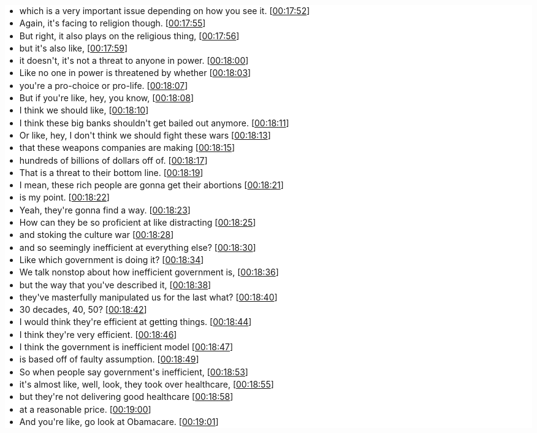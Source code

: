 *  which is a very important issue depending on how you see it. [[00:17:52](https://www.youtube.com/watch?v=6odkwbZ3lyc&t=1072.64s)]
*  Again, it's facing to religion though. [[00:17:55](https://www.youtube.com/watch?v=6odkwbZ3lyc&t=1075.12s)]
*  But right, it also plays on the religious thing, [[00:17:56](https://www.youtube.com/watch?v=6odkwbZ3lyc&t=1076.16s)]
*  but it's also like, [[00:17:59](https://www.youtube.com/watch?v=6odkwbZ3lyc&t=1079.2s)]
*  it doesn't, it's not a threat to anyone in power. [[00:18:00](https://www.youtube.com/watch?v=6odkwbZ3lyc&t=1080.08s)]
*  Like no one in power is threatened by whether [[00:18:03](https://www.youtube.com/watch?v=6odkwbZ3lyc&t=1083.72s)]
*  you're a pro-choice or pro-life. [[00:18:07](https://www.youtube.com/watch?v=6odkwbZ3lyc&t=1087.16s)]
*  But if you're like, hey, you know, [[00:18:08](https://www.youtube.com/watch?v=6odkwbZ3lyc&t=1088.72s)]
*  I think we should like, [[00:18:10](https://www.youtube.com/watch?v=6odkwbZ3lyc&t=1090.64s)]
*  I think these big banks shouldn't get bailed out anymore. [[00:18:11](https://www.youtube.com/watch?v=6odkwbZ3lyc&t=1091.52s)]
*  Or like, hey, I don't think we should fight these wars [[00:18:13](https://www.youtube.com/watch?v=6odkwbZ3lyc&t=1093.6s)]
*  that these weapons companies are making [[00:18:15](https://www.youtube.com/watch?v=6odkwbZ3lyc&t=1095.4s)]
*  hundreds of billions of dollars off of. [[00:18:17](https://www.youtube.com/watch?v=6odkwbZ3lyc&t=1097.0s)]
*  That is a threat to their bottom line. [[00:18:19](https://www.youtube.com/watch?v=6odkwbZ3lyc&t=1099.0s)]
*  I mean, these rich people are gonna get their abortions [[00:18:21](https://www.youtube.com/watch?v=6odkwbZ3lyc&t=1101.08s)]
*  is my point. [[00:18:22](https://www.youtube.com/watch?v=6odkwbZ3lyc&t=1102.68s)]
*  Yeah, they're gonna find a way. [[00:18:23](https://www.youtube.com/watch?v=6odkwbZ3lyc&t=1103.52s)]
*  How can they be so proficient at like distracting [[00:18:25](https://www.youtube.com/watch?v=6odkwbZ3lyc&t=1105.16s)]
*  and stoking the culture war [[00:18:28](https://www.youtube.com/watch?v=6odkwbZ3lyc&t=1108.8799999999999s)]
*  and so seemingly inefficient at everything else? [[00:18:30](https://www.youtube.com/watch?v=6odkwbZ3lyc&t=1110.84s)]
*  Like which government is doing it? [[00:18:34](https://www.youtube.com/watch?v=6odkwbZ3lyc&t=1114.44s)]
*  We talk nonstop about how inefficient government is, [[00:18:36](https://www.youtube.com/watch?v=6odkwbZ3lyc&t=1116.24s)]
*  but the way that you've described it, [[00:18:38](https://www.youtube.com/watch?v=6odkwbZ3lyc&t=1118.76s)]
*  they've masterfully manipulated us for the last what? [[00:18:40](https://www.youtube.com/watch?v=6odkwbZ3lyc&t=1120.12s)]
*  30 decades, 40, 50? [[00:18:42](https://www.youtube.com/watch?v=6odkwbZ3lyc&t=1122.9599999999998s)]
*  I would think they're efficient at getting things. [[00:18:44](https://www.youtube.com/watch?v=6odkwbZ3lyc&t=1124.6799999999998s)]
*  I think they're very efficient. [[00:18:46](https://www.youtube.com/watch?v=6odkwbZ3lyc&t=1126.0s)]
*  I think the government is inefficient model [[00:18:47](https://www.youtube.com/watch?v=6odkwbZ3lyc&t=1127.08s)]
*  is based off of faulty assumption. [[00:18:49](https://www.youtube.com/watch?v=6odkwbZ3lyc&t=1129.52s)]
*  So when people say government's inefficient, [[00:18:53](https://www.youtube.com/watch?v=6odkwbZ3lyc&t=1133.2399999999998s)]
*  it's almost like, well, look, they took over healthcare, [[00:18:55](https://www.youtube.com/watch?v=6odkwbZ3lyc&t=1135.4399999999998s)]
*  but they're not delivering good healthcare [[00:18:58](https://www.youtube.com/watch?v=6odkwbZ3lyc&t=1138.08s)]
*  at a reasonable price. [[00:19:00](https://www.youtube.com/watch?v=6odkwbZ3lyc&t=1140.32s)]
*  And you're like, go look at Obamacare. [[00:19:01](https://www.youtube.com/watch?v=6odkwbZ3lyc&t=1141.2399999999998s)]
